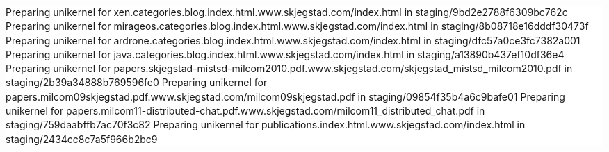<span class="n">Preparing</span> <span class="n">unikernel</span> <span class="k">for</span> <span class="n">xen</span><span class="p">.</span><span class="n">categories</span><span class="p">.</span><span class="n">blog</span><span class="p">.</span><span class="n">index</span><span class="p">.</span><span class="n">html</span><span class="p">.</span><span class="n">www</span><span class="p">.</span><span class="n">skjegstad</span><span class="p">.</span><span class="n">com</span><span class="o">/</span><span class="n">index</span><span class="p">.</span><span class="n">html</span> <span class="n">in</span> <span class="n">staging</span><span class="o">/</span><span class="mi">9</span><span class="n">bd2e2788f6309bc762c</span>
<span class="n">Preparing</span> <span class="n">unikernel</span> <span class="k">for</span> <span class="n">mirageos</span><span class="p">.</span><span class="n">categories</span><span class="p">.</span><span class="n">blog</span><span class="p">.</span><span class="n">index</span><span class="p">.</span><span class="n">html</span><span class="p">.</span><span class="n">www</span><span class="p">.</span><span class="n">skjegstad</span><span class="p">.</span><span class="n">com</span><span class="o">/</span><span class="n">index</span><span class="p">.</span><span class="n">html</span> <span class="n">in</span> <span class="n">staging</span><span class="o">/</span><span class="mi">8</span><span class="n">b08718e16dddf30473f</span>
<span class="n">Preparing</span> <span class="n">unikernel</span> <span class="k">for</span> <span class="n">ardrone</span><span class="p">.</span><span class="n">categories</span><span class="p">.</span><span class="n">blog</span><span class="p">.</span><span class="n">index</span><span class="p">.</span><span class="n">html</span><span class="p">.</span><span class="n">www</span><span class="p">.</span><span class="n">skjegstad</span><span class="p">.</span><span class="n">com</span><span class="o">/</span><span class="n">index</span><span class="p">.</span><span class="n">html</span> <span class="n">in</span> <span class="n">staging</span><span class="o">/</span><span class="n">dfc57a0ce3fc7382a001</span>
<span class="n">Preparing</span> <span class="n">unikernel</span> <span class="k">for</span> <span class="n">java</span><span class="p">.</span><span class="n">categories</span><span class="p">.</span><span class="n">blog</span><span class="p">.</span><span class="n">index</span><span class="p">.</span><span class="n">html</span><span class="p">.</span><span class="n">www</span><span class="p">.</span><span class="n">skjegstad</span><span class="p">.</span><span class="n">com</span><span class="o">/</span><span class="n">index</span><span class="p">.</span><span class="n">html</span> <span class="n">in</span> <span class="n">staging</span><span class="o">/</span><span class="n">a13890b437ef10df36e4</span>
<span class="n">Preparing</span> <span class="n">unikernel</span> <span class="k">for</span> <span class="n">papers</span><span class="p">.</span><span class="n">skjegstad</span><span class="o">-</span><span class="n">mistsd</span><span class="o">-</span><span class="n">milcom2010</span><span class="p">.</span><span class="n">pdf</span><span class="p">.</span><span class="n">www</span><span class="p">.</span><span class="n">skjegstad</span><span class="p">.</span><span class="n">com</span><span class="o">/</span><span class="n">skjegstad_mistsd_milcom2010</span><span class="p">.</span><span class="n">pdf</span> <span class="n">in</span> <span class="n">staging</span><span class="o">/</span><span class="mi">2</span><span class="n">b39a34888b769596fe0</span>
<span class="n">Preparing</span> <span class="n">unikernel</span> <span class="k">for</span> <span class="n">papers</span><span class="p">.</span><span class="n">milcom09skjegstad</span><span class="p">.</span><span class="n">pdf</span><span class="p">.</span><span class="n">www</span><span class="p">.</span><span class="n">skjegstad</span><span class="p">.</span><span class="n">com</span><span class="o">/</span><span class="n">milcom09skjegstad</span><span class="p">.</span><span class="n">pdf</span> <span class="n">in</span> <span class="n">staging</span><span class="o">/</span><span class="mf">09854f</span><span class="mi">35</span><span class="n">b4a6c9bafe01</span>
<span class="n">Preparing</span> <span class="n">unikernel</span> <span class="k">for</span> <span class="n">papers</span><span class="p">.</span><span class="n">milcom11</span><span class="o">-</span><span class="n">distributed</span><span class="o">-</span><span class="n">chat</span><span class="p">.</span><span class="n">pdf</span><span class="p">.</span><span class="n">www</span><span class="p">.</span><span class="n">skjegstad</span><span class="p">.</span><span class="n">com</span><span class="o">/</span><span class="n">milcom11_distributed_chat</span><span class="p">.</span><span class="n">pdf</span> <span class="n">in</span> <span class="n">staging</span><span class="o">/</span><span class="mi">759</span><span class="n">daabffb7ac70f3c82</span>
<span class="n">Preparing</span> <span class="n">unikernel</span> <span class="k">for</span> <span class="n">publications</span><span class="p">.</span><span class="n">index</span><span class="p">.</span><span class="n">html</span><span class="p">.</span><span class="n">www</span><span class="p">.</span><span class="n">skjegstad</span><span class="p">.</span><span class="n">com</span><span class="o">/</span><span class="n">index</span><span class="p">.</span><span class="n">html</span> <span class="n">in</span> <span class="n">staging</span><span class="o">/</span><span class="mi">2434</span><span class="n">cc8c7a5f966b2bc9</span>